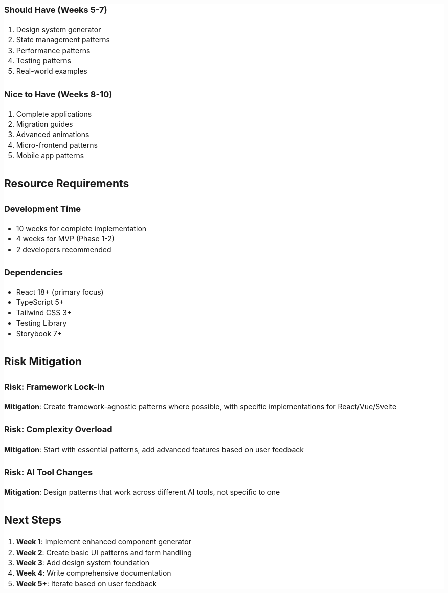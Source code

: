 ### Should Have (Weeks 5-7)

1. Design system generator
2. State management patterns
3. Performance patterns
4. Testing patterns
5. Real-world examples

### Nice to Have (Weeks 8-10)

1. Complete applications
2. Migration guides
3. Advanced animations
4. Micro-frontend patterns
5. Mobile app patterns

## Resource Requirements

### Development Time

- 10 weeks for complete implementation
- 4 weeks for MVP (Phase 1-2)
- 2 developers recommended

### Dependencies

- React 18+ (primary focus)
- TypeScript 5+
- Tailwind CSS 3+
- Testing Library
- Storybook 7+

## Risk Mitigation

### Risk: Framework Lock-in

**Mitigation**: Create framework-agnostic patterns where possible, with specific implementations for React/Vue/Svelte

### Risk: Complexity Overload

**Mitigation**: Start with essential patterns, add advanced features based on user feedback

### Risk: AI Tool Changes

**Mitigation**: Design patterns that work across different AI tools, not specific to one

## Next Steps

1. **Week 1**: Implement enhanced component generator
2. **Week 2**: Create basic UI patterns and form handling
3. **Week 3**: Add design system foundation
4. **Week 4**: Write comprehensive documentation
5. **Week 5+**: Iterate based on user feedback
